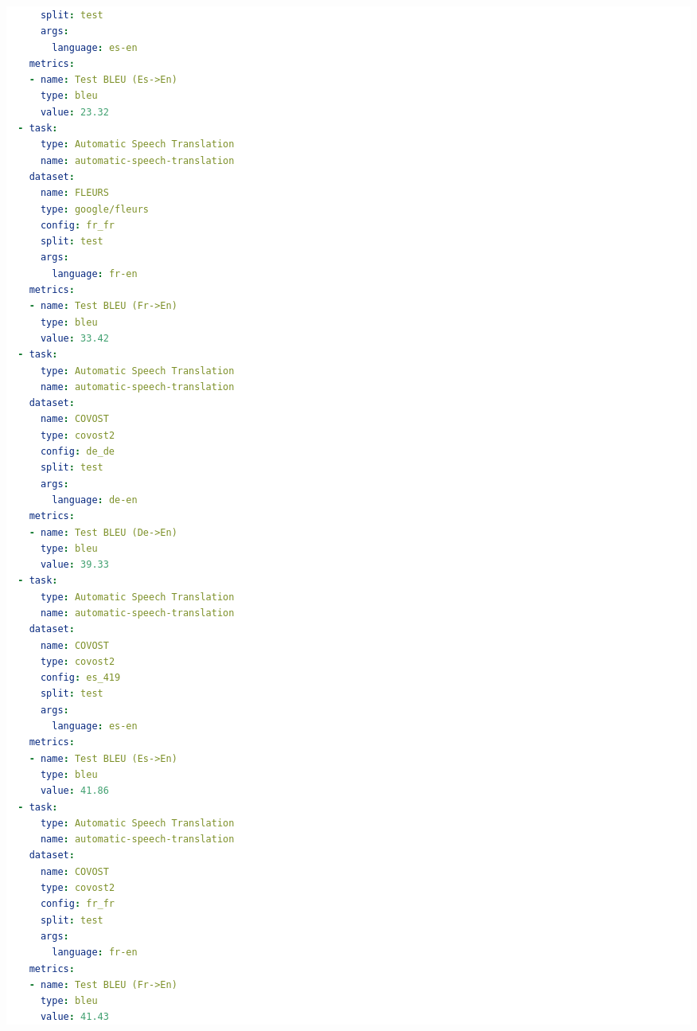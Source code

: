 ```yaml
      split: test
      args:
        language: es-en
    metrics:
    - name: Test BLEU (Es->En)
      type: bleu
      value: 23.32
  - task:
      type: Automatic Speech Translation
      name: automatic-speech-translation
    dataset:
      name: FLEURS
      type: google/fleurs
      config: fr_fr
      split: test
      args:
        language: fr-en
    metrics:
    - name: Test BLEU (Fr->En)
      type: bleu
      value: 33.42
  - task:
      type: Automatic Speech Translation
      name: automatic-speech-translation
    dataset:
      name: COVOST
      type: covost2
      config: de_de
      split: test
      args:
        language: de-en
    metrics:
    - name: Test BLEU (De->En)
      type: bleu
      value: 39.33
  - task:
      type: Automatic Speech Translation
      name: automatic-speech-translation
    dataset:
      name: COVOST
      type: covost2
      config: es_419
      split: test
      args:
        language: es-en
    metrics:
    - name: Test BLEU (Es->En)
      type: bleu
      value: 41.86
  - task:
      type: Automatic Speech Translation
      name: automatic-speech-translation
    dataset:
      name: COVOST
      type: covost2
      config: fr_fr
      split: test
      args:
        language: fr-en
    metrics:
    - name: Test BLEU (Fr->En)
      type: bleu
      value: 41.43
```